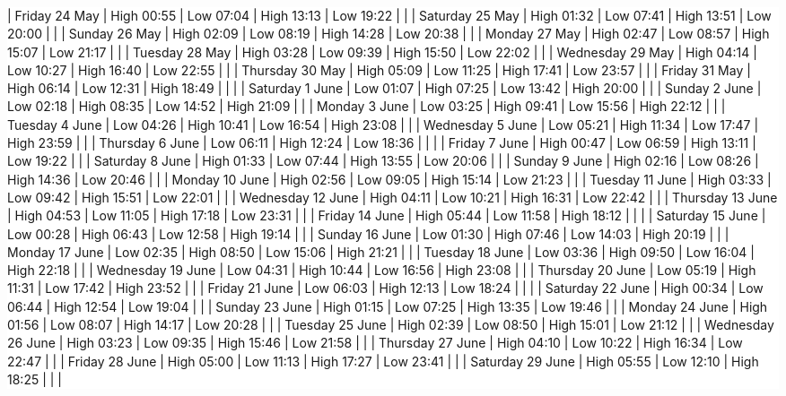| Friday 24 May | High 00:55 | Low 07:04 | High 13:13 | Low 19:22 |  |
| Saturday 25 May | High 01:32 | Low 07:41 | High 13:51 | Low 20:00 |  |
| Sunday 26 May | High 02:09 | Low 08:19 | High 14:28 | Low 20:38 |  |
| Monday 27 May | High 02:47 | Low 08:57 | High 15:07 | Low 21:17 |  |
| Tuesday 28 May | High 03:28 | Low 09:39 | High 15:50 | Low 22:02 |  |
| Wednesday 29 May | High 04:14 | Low 10:27 | High 16:40 | Low 22:55 |  |
| Thursday 30 May | High 05:09 | Low 11:25 | High 17:41 | Low 23:57 |  |
| Friday 31 May | High 06:14 | Low 12:31 | High 18:49 |  |  |
| Saturday 1 June | Low 01:07 | High 07:25 | Low 13:42 | High 20:00 |  |
| Sunday 2 June | Low 02:18 | High 08:35 | Low 14:52 | High 21:09 |  |
| Monday 3 June | Low 03:25 | High 09:41 | Low 15:56 | High 22:12 |  |
| Tuesday 4 June | Low 04:26 | High 10:41 | Low 16:54 | High 23:08 |  |
| Wednesday 5 June | Low 05:21 | High 11:34 | Low 17:47 | High 23:59 |  |
| Thursday 6 June | Low 06:11 | High 12:24 | Low 18:36 |  |  |
| Friday 7 June | High 00:47 | Low 06:59 | High 13:11 | Low 19:22 |  |
| Saturday 8 June | High 01:33 | Low 07:44 | High 13:55 | Low 20:06 |  |
| Sunday 9 June | High 02:16 | Low 08:26 | High 14:36 | Low 20:46 |  |
| Monday 10 June | High 02:56 | Low 09:05 | High 15:14 | Low 21:23 |  |
| Tuesday 11 June | High 03:33 | Low 09:42 | High 15:51 | Low 22:01 |  |
| Wednesday 12 June | High 04:11 | Low 10:21 | High 16:31 | Low 22:42 |  |
| Thursday 13 June | High 04:53 | Low 11:05 | High 17:18 | Low 23:31 |  |
| Friday 14 June | High 05:44 | Low 11:58 | High 18:12 |  |  |
| Saturday 15 June | Low 00:28 | High 06:43 | Low 12:58 | High 19:14 |  |
| Sunday 16 June | Low 01:30 | High 07:46 | Low 14:03 | High 20:19 |  |
| Monday 17 June | Low 02:35 | High 08:50 | Low 15:06 | High 21:21 |  |
| Tuesday 18 June | Low 03:36 | High 09:50 | Low 16:04 | High 22:18 |  |
| Wednesday 19 June | Low 04:31 | High 10:44 | Low 16:56 | High 23:08 |  |
| Thursday 20 June | Low 05:19 | High 11:31 | Low 17:42 | High 23:52 |  |
| Friday 21 June | Low 06:03 | High 12:13 | Low 18:24 |  |  |
| Saturday 22 June | High 00:34 | Low 06:44 | High 12:54 | Low 19:04 |  |
| Sunday 23 June | High 01:15 | Low 07:25 | High 13:35 | Low 19:46 |  |
| Monday 24 June | High 01:56 | Low 08:07 | High 14:17 | Low 20:28 |  |
| Tuesday 25 June | High 02:39 | Low 08:50 | High 15:01 | Low 21:12 |  |
| Wednesday 26 June | High 03:23 | Low 09:35 | High 15:46 | Low 21:58 |  |
| Thursday 27 June | High 04:10 | Low 10:22 | High 16:34 | Low 22:47 |  |
| Friday 28 June | High 05:00 | Low 11:13 | High 17:27 | Low 23:41 |  |
| Saturday 29 June | High 05:55 | Low 12:10 | High 18:25 |  |  |